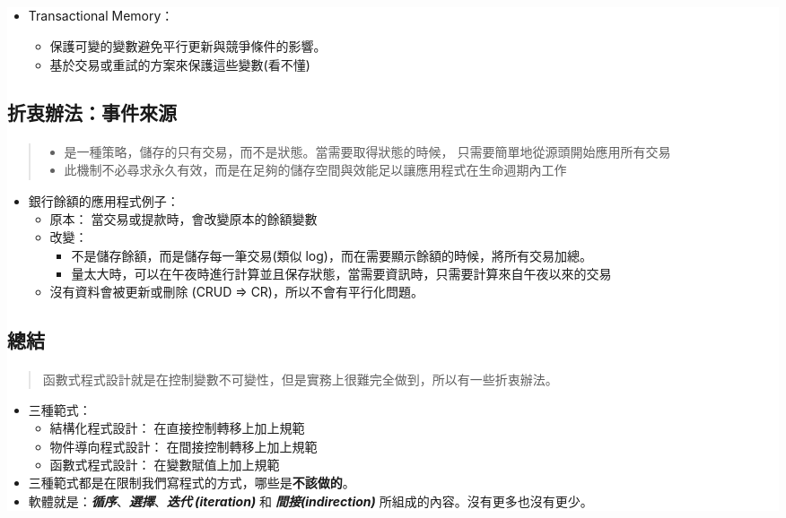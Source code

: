 -   Transactional Memory：

    -   保護可變的變數避免平行更新與競爭條件的影響。
    -   基於交易或重試的方案來保護這些變數(看不懂)

## 折衷辦法：事件來源

> -   是一種策略，儲存的只有交易，而不是狀態。當需要取得狀態的時候，
>     只需要簡單地從源頭開始應用所有交易
> -   此機制不必尋求永久有效，而是在足夠的儲存空間與效能足以讓應用程式在生命週期內工作

-   銀行餘額的應用程式例子：
    -   原本： 當交易或提款時，會改變原本的餘額變數
    -   改變：
        -   不是儲存餘額，而是儲存每一筆交易(類似 log)，而在需要顯示餘額的時候，將所有交易加總。
        -   量太大時，可以在午夜時進行計算並且保存狀態，當需要資訊時，只需要計算來自午夜以來的交易
    -   沒有資料會被更新或刪除 (CRUD => CR)，所以不會有平行化問題。

## 總結

> 函數式程式設計就是在控制變數不可變性，但是實務上很難完全做到，所以有一些折衷辦法。

-   三種範式：
    -   結構化程式設計： 在直接控制轉移上加上規範
    -   物件導向程式設計： 在間接控制轉移上加上規範
    -   函數式程式設計： 在變數賦值上加上規範
-   三種範式都是在限制我們寫程式的方式，哪些是**不該做的**。
-   軟體就是：_**循序**_、_**選擇**_、_**迭代 (iteration)**_ 和 _**間接(indirection)**_ 所組成的內容。沒有更多也沒有更少。

[fp-wiki]: https://zh.wikipedia.org/zh-tw/%E5%87%BD%E6%95%B0%E5%BC%8F%E7%BC%96%E7%A8%8B
[fp-less-lee-medium]: https://medium.com/%E4%B8%80%E5%80%8B%E5%B0%8F%E5%B0%8F%E5%B7%A5%E7%A8%8B%E5%B8%AB%E7%9A%84%E9%9A%A8%E6%89%8B%E7%AD%86%E8%A8%98/javascript-functional-programming-%E4%B8%80%E6%96%87%E5%88%B0%E5%BA%95%E5%85%A8%E7%B4%80%E9%8C%84-95ff19d9892
[expression-vs-instruction]: https://www.casper.tw/development/2020/09/17/js-expression/
[race-condition-wiki]: https://zh.wikipedia.org/zh-tw/%E7%AB%B6%E7%88%AD%E5%8D%B1%E5%AE%B3
[deadlock-wiki]: https://zh.wikipedia.org/wiki/%E6%AD%BB%E9%94%81
[race-condition-example]: https://www.nodejsdesignpatterns.com/blog/node-js-race-conditions/
[deadlock-example]: http://webreflection.blogspot.com/2007/06/simplest-javascript-deadlock.html
